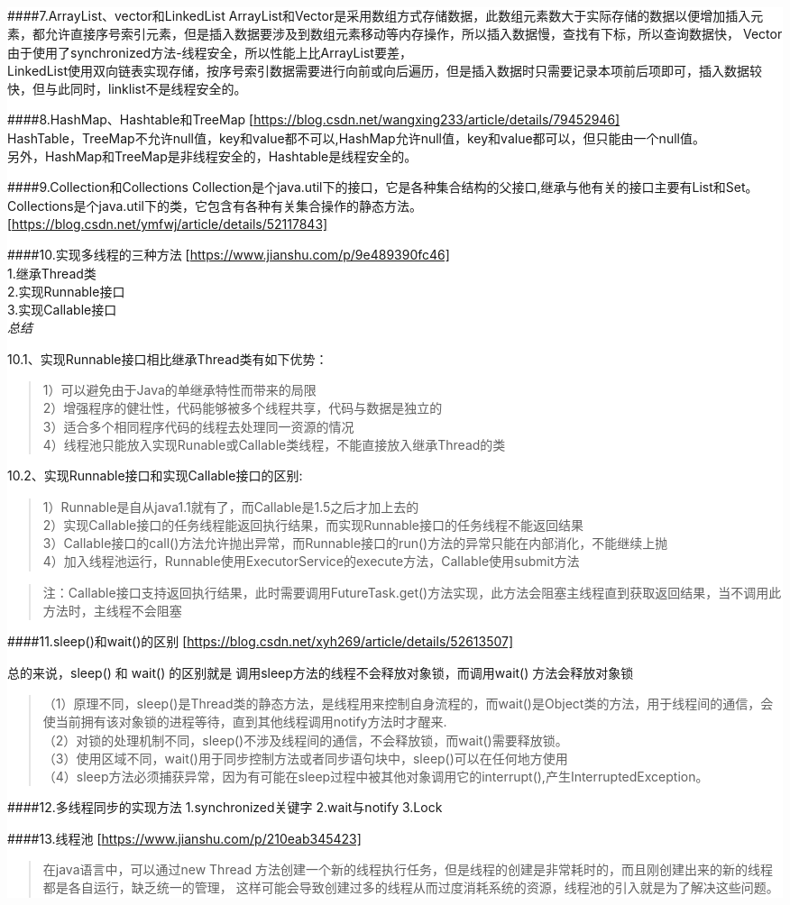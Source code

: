 ####7.ArrayList、vector和LinkedList
ArrayList和Vector是采用数组方式存储数据，此数组元素数大于实际存储的数据以便增加插入元素，都允许直接序号索引元素，但是插入数据要涉及到数组元素移动等内存操作，所以插入数据慢，查找有下标，所以查询数据快，
Vector由于使用了synchronized方法-线程安全，所以性能上比ArrayList要差，  
LinkedList使用双向链表实现存储，按序号索引数据需要进行向前或向后遍历，但是插入数据时只需要记录本项前后项即可，插入数据较快，但与此同时，linklist不是线程安全的。

####8.HashMap、Hashtable和TreeMap
[https://blog.csdn.net/wangxing233/article/details/79452946]  
HashTable，TreeMap不允许null值，key和value都不可以,HashMap允许null值，key和value都可以，但只能由一个null值。  
另外，HashMap和TreeMap是非线程安全的，Hashtable是线程安全的。

####9.Collection和Collections
Collection是个java.util下的接口，它是各种集合结构的父接口,继承与他有关的接口主要有List和Set。    
Collections是个java.util下的类，它包含有各种有关集合操作的静态方法。  
[https://blog.csdn.net/ymfwj/article/details/52117843]

####10.实现多线程的三种方法
[https://www.jianshu.com/p/9e489390fc46]  
1.继承Thread类  
2.实现Runnable接口  
3.实现Callable接口  
*总结*  

10.1、实现Runnable接口相比继承Thread类有如下优势：  
>1）可以避免由于Java的单继承特性而带来的局限  
2）增强程序的健壮性，代码能够被多个线程共享，代码与数据是独立的  
3）适合多个相同程序代码的线程去处理同一资源的情况  
4）线程池只能放入实现Runable或Callable类线程，不能直接放入继承Thread的类  

10.2、实现Runnable接口和实现Callable接口的区别:  
>1）Runnable是自从java1.1就有了，而Callable是1.5之后才加上去的  
2）实现Callable接口的任务线程能返回执行结果，而实现Runnable接口的任务线程不能返回结果  
3）Callable接口的call()方法允许抛出异常，而Runnable接口的run()方法的异常只能在内部消化，不能继续上抛  
4）加入线程池运行，Runnable使用ExecutorService的execute方法，Callable使用submit方法  

>注：Callable接口支持返回执行结果，此时需要调用FutureTask.get()方法实现，此方法会阻塞主线程直到获取返回结果，当不调用此方法时，主线程不会阻塞


####11.sleep()和wait()的区别
[https://blog.csdn.net/xyh269/article/details/52613507]  

总的来说，sleep() 和 wait() 的区别就是 调用sleep方法的线程不会释放对象锁，而调用wait() 方法会释放对象锁  
>（1）原理不同，sleep()是Thread类的静态方法，是线程用来控制自身流程的，而wait()是Object类的方法，用于线程间的通信，会使当前拥有该对象锁的进程等待，直到其他线程调用notify方法时才醒来.  
（2）对锁的处理机制不同，sleep()不涉及线程间的通信，不会释放锁，而wait()需要释放锁。  
（3）使用区域不同，wait()用于同步控制方法或者同步语句块中，sleep()可以在任何地方使用  
（4）sleep方法必须捕获异常，因为有可能在sleep过程中被其他对象调用它的interrupt(),产生InterruptedException。


####12.多线程同步的实现方法
1.synchronized关键字
2.wait与notify
3.Lock

####13.线程池
[https://www.jianshu.com/p/210eab345423]  
>在java语言中，可以通过new Thread 方法创建一个新的线程执行任务，但是线程的创建是非常耗时的，而且刚创建出来的新的线程都是各自运行，缺乏统一的管理，
这样可能会导致创建过多的线程从而过度消耗系统的资源，线程池的引入就是为了解决这些问题。 
